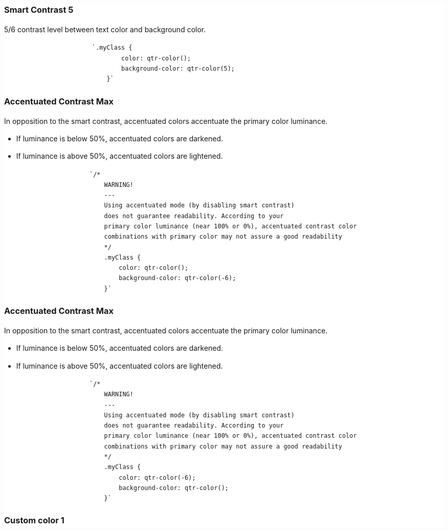 
### Smart Contrast 5

5/6 contrast level between text color and background color.

                            `.myClass {
                                    color: qtr-color();
                                    background-color: qtr-color(5);
                                }`


### Accentuated Contrast Max

In opposition to the smart contrast, accentuated colors accentuate the primary color luminance.

*   If luminance is below 50%, accentuated colors are darkened.
*   If luminance is above 50%, accentuated colors are lightened.

                            `/*
                                WARNING!
                                ---
                                Using accentuated mode (by disabling smart contrast)
                                does not guarantee readability. According to your
                                primary color luminance (near 100% or 0%), accentuated contrast color
                                combinations with primary color may not assure a good readability
                                */
                                .myClass {
                                    color: qtr-color();
                                    background-color: qtr-color(-6);
                                }`


### Accentuated Contrast Max

In opposition to the smart contrast, accentuated colors accentuate the primary color luminance.

*   If luminance is below 50%, accentuated colors are darkened.
*   If luminance is above 50%, accentuated colors are lightened.

                            `/*
                                WARNING!
                                ---
                                Using accentuated mode (by disabling smart contrast)
                                does not guarantee readability. According to your
                                primary color luminance (near 100% or 0%), accentuated contrast color
                                combinations with primary color may not assure a good readability
                                */
                                .myClass {
                                    color: qtr-color(-6);
                                    background-color: qtr-color();
                                }`


### Custom color 1
